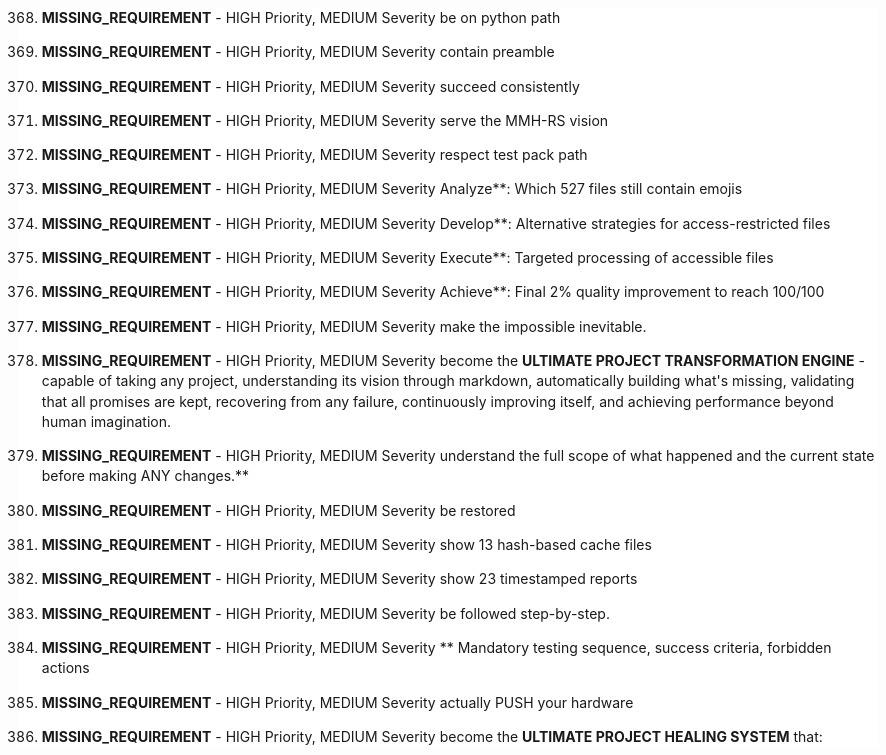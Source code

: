 368. **MISSING_REQUIREMENT** - HIGH Priority, MEDIUM Severity
   be on python path

369. **MISSING_REQUIREMENT** - HIGH Priority, MEDIUM Severity
   contain preamble

370. **MISSING_REQUIREMENT** - HIGH Priority, MEDIUM Severity
   succeed consistently

371. **MISSING_REQUIREMENT** - HIGH Priority, MEDIUM Severity
   serve the MMH-RS vision

372. **MISSING_REQUIREMENT** - HIGH Priority, MEDIUM Severity
   respect test pack path

373. **MISSING_REQUIREMENT** - HIGH Priority, MEDIUM Severity
   Analyze**: Which 527 files still contain emojis

374. **MISSING_REQUIREMENT** - HIGH Priority, MEDIUM Severity
   Develop**: Alternative strategies for access-restricted files

375. **MISSING_REQUIREMENT** - HIGH Priority, MEDIUM Severity
   Execute**: Targeted processing of accessible files

376. **MISSING_REQUIREMENT** - HIGH Priority, MEDIUM Severity
   Achieve**: Final 2% quality improvement to reach 100/100

377. **MISSING_REQUIREMENT** - HIGH Priority, MEDIUM Severity
   make the impossible inevitable.

378. **MISSING_REQUIREMENT** - HIGH Priority, MEDIUM Severity
   become the **ULTIMATE PROJECT TRANSFORMATION ENGINE** - capable of taking any project, understanding its vision through markdown, automatically building what's missing, validating that all promises are kept, recovering from any failure, continuously improving itself, and achieving performance beyond human imagination.

379. **MISSING_REQUIREMENT** - HIGH Priority, MEDIUM Severity
   understand the full scope of what happened and the current state before making ANY changes.**

380. **MISSING_REQUIREMENT** - HIGH Priority, MEDIUM Severity
   be restored

381. **MISSING_REQUIREMENT** - HIGH Priority, MEDIUM Severity
   show 13 hash-based cache files

382. **MISSING_REQUIREMENT** - HIGH Priority, MEDIUM Severity
   show 23 timestamped reports

383. **MISSING_REQUIREMENT** - HIGH Priority, MEDIUM Severity
   be followed step-by-step.

384. **MISSING_REQUIREMENT** - HIGH Priority, MEDIUM Severity
   ** Mandatory testing sequence, success criteria, forbidden actions

385. **MISSING_REQUIREMENT** - HIGH Priority, MEDIUM Severity
   actually PUSH your hardware

386. **MISSING_REQUIREMENT** - HIGH Priority, MEDIUM Severity
   become the **ULTIMATE PROJECT HEALING SYSTEM** that:
